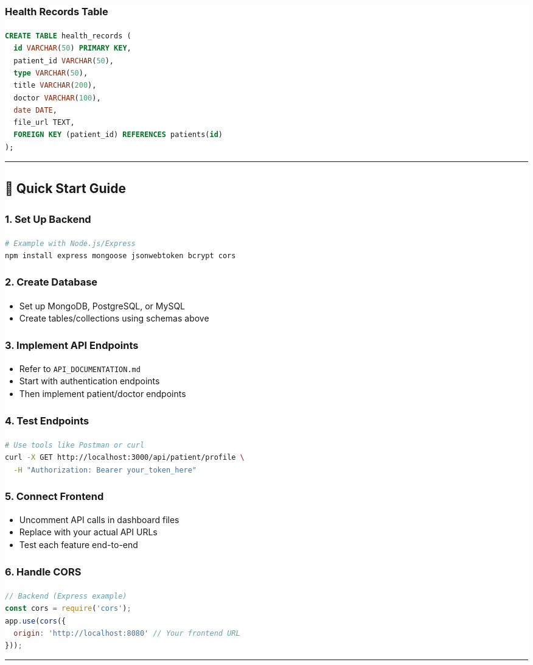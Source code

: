 ### Health Records Table
```sql
CREATE TABLE health_records (
  id VARCHAR(50) PRIMARY KEY,
  patient_id VARCHAR(50),
  type VARCHAR(50),
  title VARCHAR(200),
  doctor VARCHAR(100),
  date DATE,
  file_url TEXT,
  FOREIGN KEY (patient_id) REFERENCES patients(id)
);
```

---

## 🚀 Quick Start Guide

### 1. Set Up Backend
```bash
# Example with Node.js/Express
npm install express mongoose jsonwebtoken bcrypt cors
```

### 2. Create Database
- Set up MongoDB, PostgreSQL, or MySQL
- Create tables/collections using schemas above

### 3. Implement API Endpoints
- Refer to `API_DOCUMENTATION.md`
- Start with authentication endpoints
- Then implement patient/doctor endpoints

### 4. Test Endpoints
```bash
# Use tools like Postman or curl
curl -X GET http://localhost:3000/api/patient/profile \
  -H "Authorization: Bearer your_token_here"
```

### 5. Connect Frontend
- Uncomment API calls in dashboard files
- Replace with your actual API URLs
- Test each feature end-to-end

### 6. Handle CORS
```javascript
// Backend (Express example)
const cors = require('cors');
app.use(cors({
  origin: 'http://localhost:8080' // Your frontend URL
}));
```

---